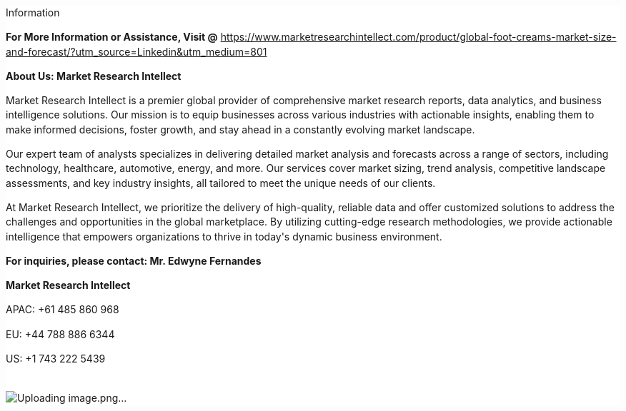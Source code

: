 Information</li></ul></div><div class="article-main__content" data-test-id="publishing-text-block"><p><span class="font-[700]"><strong>For More Information or Assistance, Visit @</strong>&nbsp;<a href="https://www.marketresearchintellect.com/product/global-foot-creams-market-size-and-forecast/?utm_source=Linkedin&utm_medium=801">https://www.marketresearchintellect.com/product/global-foot-creams-market-size-and-forecast/?utm_source=Linkedin&utm_medium=801</a></span></p><p><strong>About Us: Market Research Intellect</strong></p><p>Market Research Intellect is a premier global provider of comprehensive market research reports, data analytics, and business intelligence solutions. Our mission is to equip businesses across various industries with actionable insights, enabling them to make informed decisions, foster growth, and stay ahead in a constantly evolving market landscape.</p><p>Our expert team of analysts specializes in delivering detailed market analysis and forecasts across a range of sectors, including technology, healthcare, automotive, energy, and more. Our services cover market sizing, trend analysis, competitive landscape assessments, and key industry insights, all tailored to meet the unique needs of our clients.</p><p>At Market Research Intellect, we prioritize the delivery of high-quality, reliable data and offer customized solutions to address the challenges and opportunities in the global marketplace. By utilizing cutting-edge research methodologies, we provide actionable intelligence that empowers organizations to thrive in today's dynamic business environment.</p><p><strong>For inquiries, please contact: Mr. Edwyne Fernandes</strong></p><p><strong>Market Research Intellect</strong></p><p>APAC: +61 485 860 968</p><p>EU: +44 788 886 6344</p><p>US: +1 743 222 5439</p></div><div class="article-main__content" data-test-id="publishing-text-block">&nbsp;</div>
![Uploading image.png…]()
